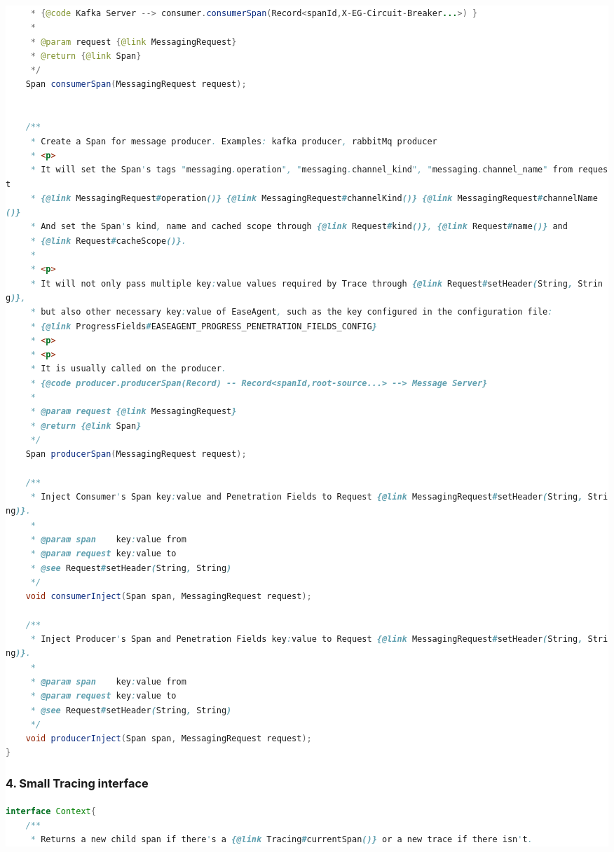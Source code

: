 ```java
     * {@code Kafka Server --> consumer.consumerSpan(Record<spanId,X-EG-Circuit-Breaker...>) }
     *
     * @param request {@link MessagingRequest}
     * @return {@link Span}
     */
    Span consumerSpan(MessagingRequest request);


    /**
     * Create a Span for message producer. Examples: kafka producer, rabbitMq producer
     * <p>
     * It will set the Span's tags "messaging.operation", "messaging.channel_kind", "messaging.channel_name" from request
     * {@link MessagingRequest#operation()} {@link MessagingRequest#channelKind()} {@link MessagingRequest#channelName()}
     * And set the Span's kind, name and cached scope through {@link Request#kind()}, {@link Request#name()} and
     * {@link Request#cacheScope()}.
     *
     * <p>
     * It will not only pass multiple key:value values required by Trace through {@link Request#setHeader(String, String)},
     * but also other necessary key:value of EaseAgent, such as the key configured in the configuration file:
     * {@link ProgressFields#EASEAGENT_PROGRESS_PENETRATION_FIELDS_CONFIG}
     * <p>
     * <p>
     * It is usually called on the producer.
     * {@code producer.producerSpan(Record) -- Record<spanId,root-source...> --> Message Server}
     *
     * @param request {@link MessagingRequest}
     * @return {@link Span}
     */
    Span producerSpan(MessagingRequest request);
 
    /**
     * Inject Consumer's Span key:value and Penetration Fields to Request {@link MessagingRequest#setHeader(String, String)}.
     *
     * @param span    key:value from
     * @param request key:value to
     * @see Request#setHeader(String, String)
     */
    void consumerInject(Span span, MessagingRequest request);

    /**
     * Inject Producer's Span and Penetration Fields key:value to Request {@link MessagingRequest#setHeader(String, String)}.
     *
     * @param span    key:value from
     * @param request key:value to
     * @see Request#setHeader(String, String)
     */
    void producerInject(Span span, MessagingRequest request);
}
```
### 4. Small Tracing interface
```java
interface Context{
    /**
     * Returns a new child span if there's a {@link Tracing#currentSpan()} or a new trace if there isn't.
```